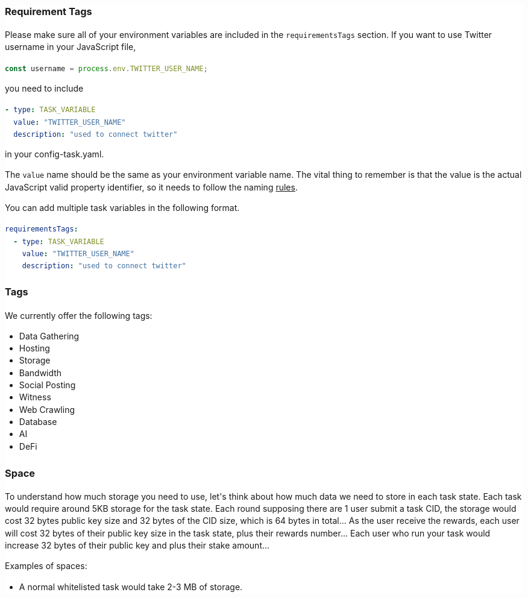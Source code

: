 ### Requirement Tags
Please make sure all of your environment variables are included in the `requirementsTags` section.
If you want to use Twitter username in your JavaScript file, 
```js
const username = process.env.TWITTER_USER_NAME;
```

you need to include

```yaml
- type: TASK_VARIABLE
  value: "TWITTER_USER_NAME"
  description: "used to connect twitter"
```
in your config-task.yaml. 

The `value` name should be the same as your environment variable name. The vital thing to remember is that the value is the actual JavaScript valid property identifier, so it needs to follow the naming <a href="https://developer.mozilla.org/en-US/docs/Web/JavaScript/Guide/Working_with_objects#accessing_properties" target="_blank"> rules</a>.

You can add multiple task variables in the following format. 
```yaml
requirementsTags:
  - type: TASK_VARIABLE
    value: "TWITTER_USER_NAME"
    description: "used to connect twitter"
```

### Tags 
We currently offer the following tags: 
- Data Gathering
- Hosting
- Storage
- Bandwidth
- Social Posting
- Witness
- Web Crawling
- Database
- AI
- DeFi

### Space
To understand how much storage you need to use, let's think about how much data we need to store in each task state. 
Each task would require around 5KB storage for the task state. 
Each round supposing there are 1 user submit a task CID, the storage would cost 32 bytes public key size and 32 bytes of the CID size, which is 64 bytes in total... As the user receive the rewards, each user will cost 32 bytes of their public key size in the task state, plus their rewards number...
Each user who run your task would increase 32 bytes of their public key and plus their stake amount...

Examples of spaces: 
- A normal whitelisted task would take 2-3 MB of storage. 

